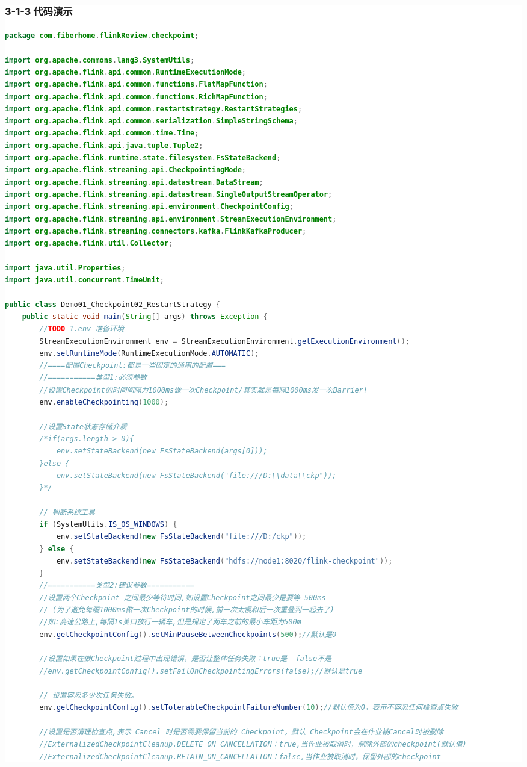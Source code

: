 ### 3-1-3 代码演示

```java
package com.fiberhome.flinkReview.checkpoint;

import org.apache.commons.lang3.SystemUtils;
import org.apache.flink.api.common.RuntimeExecutionMode;
import org.apache.flink.api.common.functions.FlatMapFunction;
import org.apache.flink.api.common.functions.RichMapFunction;
import org.apache.flink.api.common.restartstrategy.RestartStrategies;
import org.apache.flink.api.common.serialization.SimpleStringSchema;
import org.apache.flink.api.common.time.Time;
import org.apache.flink.api.java.tuple.Tuple2;
import org.apache.flink.runtime.state.filesystem.FsStateBackend;
import org.apache.flink.streaming.api.CheckpointingMode;
import org.apache.flink.streaming.api.datastream.DataStream;
import org.apache.flink.streaming.api.datastream.SingleOutputStreamOperator;
import org.apache.flink.streaming.api.environment.CheckpointConfig;
import org.apache.flink.streaming.api.environment.StreamExecutionEnvironment;
import org.apache.flink.streaming.connectors.kafka.FlinkKafkaProducer;
import org.apache.flink.util.Collector;

import java.util.Properties;
import java.util.concurrent.TimeUnit;

public class Demo01_Checkpoint02_RestartStrategy {
    public static void main(String[] args) throws Exception {
        //TODO 1.env-准备环境
        StreamExecutionEnvironment env = StreamExecutionEnvironment.getExecutionEnvironment();
        env.setRuntimeMode(RuntimeExecutionMode.AUTOMATIC);
        //====配置Checkpoint:都是一些固定的通用的配置===
        //===========类型1:必须参数
        //设置Checkpoint的时间间隔为1000ms做一次Checkpoint/其实就是每隔1000ms发一次Barrier!
        env.enableCheckpointing(1000);

        //设置State状态存储介质
        /*if(args.length > 0){
            env.setStateBackend(new FsStateBackend(args[0]));
        }else {
            env.setStateBackend(new FsStateBackend("file:///D:\\data\\ckp"));
        }*/

        // 判断系统工具
        if (SystemUtils.IS_OS_WINDOWS) {
            env.setStateBackend(new FsStateBackend("file:///D:/ckp"));
        } else {
            env.setStateBackend(new FsStateBackend("hdfs://node1:8020/flink-checkpoint"));
        }
        //===========类型2:建议参数===========
        //设置两个Checkpoint 之间最少等待时间,如设置Checkpoint之间最少是要等 500ms
        // (为了避免每隔1000ms做一次Checkpoint的时候,前一次太慢和后一次重叠到一起去了)
        //如:高速公路上,每隔1s关口放行一辆车,但是规定了两车之前的最小车距为500m
        env.getCheckpointConfig().setMinPauseBetweenCheckpoints(500);//默认是0

        //设置如果在做Checkpoint过程中出现错误，是否让整体任务失败：true是  false不是
        //env.getCheckpointConfig().setFailOnCheckpointingErrors(false);//默认是true

        // 设置容忍多少次任务失败。
        env.getCheckpointConfig().setTolerableCheckpointFailureNumber(10);//默认值为0，表示不容忍任何检查点失败

        //设置是否清理检查点,表示 Cancel 时是否需要保留当前的 Checkpoint，默认 Checkpoint会在作业被Cancel时被删除
        //ExternalizedCheckpointCleanup.DELETE_ON_CANCELLATION：true,当作业被取消时，删除外部的checkpoint(默认值)
        //ExternalizedCheckpointCleanup.RETAIN_ON_CANCELLATION：false,当作业被取消时，保留外部的checkpoint
```